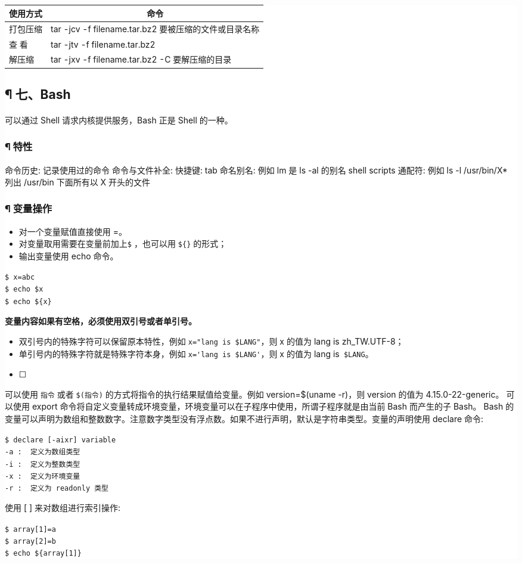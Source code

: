 | 使用方式 | 命令                                                  |
|----------|-------------------------------------------------------|
| 打包压缩 | tar -jcv -f filename.tar.bz2 要被压缩的文件或目录名称 |
| 查 看    | tar -jtv -f filename.tar.bz2                          |
| 解压缩   | tar -jxv -f filename.tar.bz2 -C 要解压缩的目录        |

## ¶ 七、Bash 

可以通过 Shell 请求内核提供服务，Bash 正是 Shell 的一种。

### ¶ 特性 

命令历史: 记录使用过的命令 命令与文件补全:
快捷键: tab
命名别名: 例如 lm 是 ls -al 的别名
shell scripts
通配符: 例如 ls -l /usr/bin/X* 列出 /usr/bin 下面所有以 X 开头的文件 

### ¶ 变量操作

- 对一个变量赋值直接使用 =。 
- 对变量取用需要在变量前加上``$`` ，也可以用 `${}` 的形式； 
- 输出变量使用 echo 命令。 

``` shell
$ x=abc
$ echo $x
$ echo ${x}
```


**变量内容如果有空格，必须使用双引号或者单引号。**
- 双引号内的特殊字符可以保留原本特性，例如 `x="lang is $LANG"`，则 x 的值为 lang is zh_TW.UTF-8；
- 单引号内的特殊字符就是特殊字符本身，例如 `x='lang is $LANG'`，则 x 的值为 lang is` $LANG`。
- [ ] 
可以使用 ``指令`` 或者 `$(指令)` 的方式将指令的执行结果赋值给变量。例如 version=$(uname -r)，则 version 的值为 4.15.0-22-generic。 可以使用 export 命令将自定义变量转成环境变量，环境变量可以在子程序中使用，所谓子程序就是由当前 Bash 而产生的子 Bash。 Bash 的变量可以声明为数组和整数数字。注意数字类型没有浮点数。如果不进行声明，默认是字符串类型。变量的声明使用 declare 命令: 

``` shell
$ declare [-aixr] variable
-a :  定义为数组类型
-i :  定义为整数类型
-x :  定义为环境变量
-r :  定义为 readonly 类型
```


使用 [ ] 来对数组进行索引操作: 

``` shell
$ array[1]=a
$ array[2]=b
$ echo ${array[1]}
```
